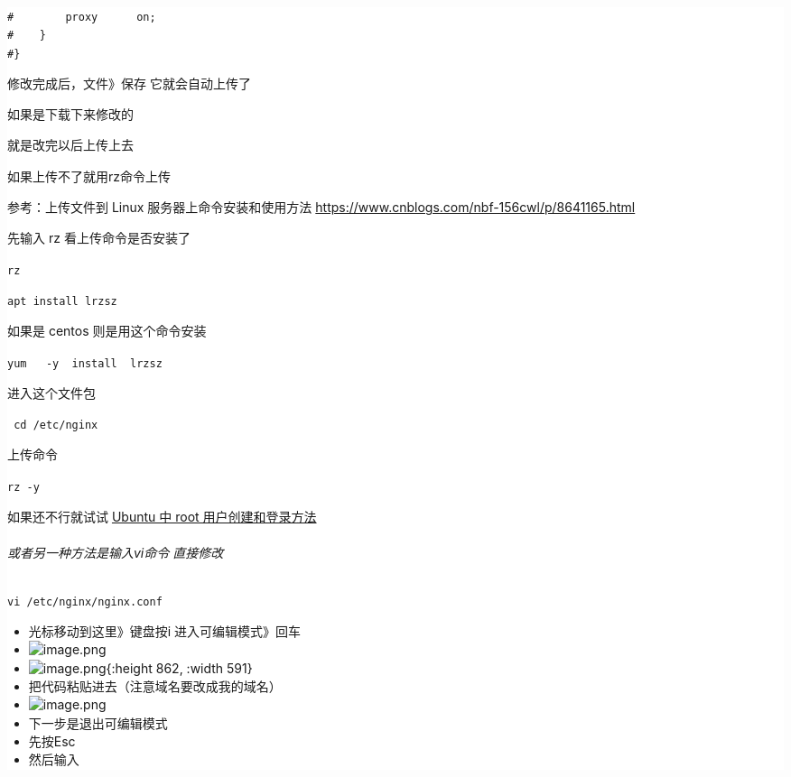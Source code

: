 ```
#        proxy      on;  
#    }  
#}
```

修改完成后，文件》保存
它就会自动上传了

如果是下载下来修改的

就是改完以后上传上去

如果上传不了就用rz命令上传

参考：上传文件到 Linux 服务器上命令安装和使用方法
https://www.cnblogs.com/nbf-156cwl/p/8641165.html

先输入 rz 看上传命令是否安装了

```
rz
```


```
apt install lrzsz
```

如果是 centos 则是用这个命令安装
```
yum   -y  install  lrzsz
```

进入这个文件包

```
 cd /etc/nginx
```
上传命令
```
rz -y
```



如果还不行就试试
[Ubuntu 中 root 用户创建和登录方法](Ubuntu%20中%20root%20用户创建和登录方法.md)



###### 或者另一种方法是输入vi命令 直接修改
```
vi /etc/nginx/nginx.conf   
```



-  光标移动到这里》键盘按i 进入可编辑模式》回车
- ![image.png](../assets/image_1633246930435_0.png)
- ![image.png](../assets/image_1633246942579_0.png){:height 862, :width 591}
- 把代码粘贴进去（注意域名要改成我的域名）
- ![image.png](../assets/image_1633247499990_0.png)
- 下一步是退出可编辑模式
- 先按Esc
- 然后输入                  
